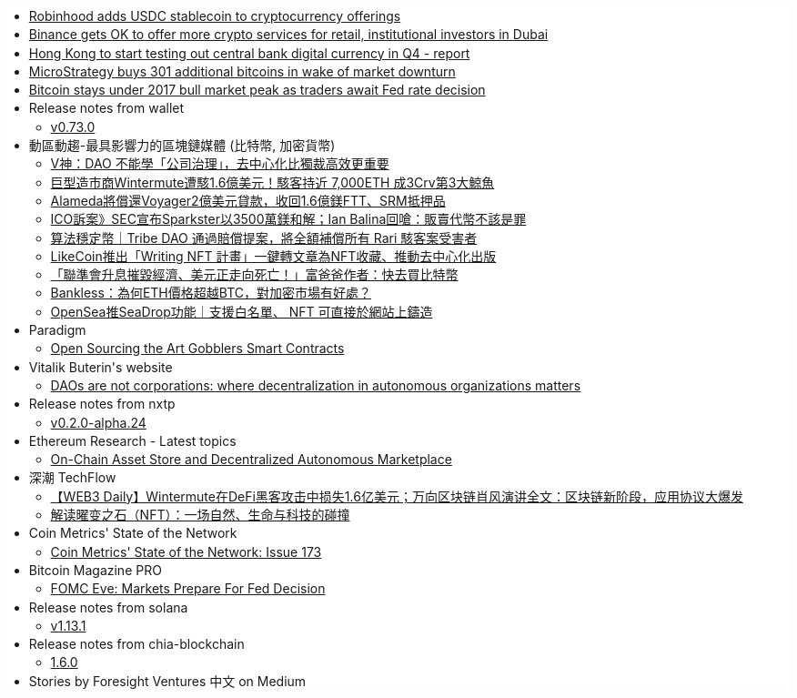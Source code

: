   - [Robinhood adds USDC stablecoin to cryptocurrency offerings](https://seekingalpha.com/news/3884559-robinhood-adds-usdc-stablecoin-to-cryptocurrency-offerings?utm_source=feed_news_crypto&utm_medium=referral)
  - [Binance gets OK to offer more crypto services for retail, institutional investors in Dubai](https://seekingalpha.com/news/3884555-binance-gets-ok-to-offer-more-crypto-services-to-retail-institutional-investors-in-dubai?utm_source=feed_news_crypto&utm_medium=referral)
  - [Hong Kong to start testing out central bank digital currency in Q4 - report](https://seekingalpha.com/news/3884527-hong-kong-to-start-testing-out-central-bank-digital-currency-in-q4-report?utm_source=feed_news_crypto&utm_medium=referral)
  - [MicroStrategy buys 301 additional bitcoins in wake of market downturn](https://seekingalpha.com/news/3884457-microstrategy-buys-301-additional-bitcoins-in-wake-of-market-downturn?utm_source=feed_news_crypto&utm_medium=referral)
  - [Bitcoin stays under 2017 bull market peak as traders await Fed rate decision](https://seekingalpha.com/news/3884439-bitcoin-struggles-to-exceed-2017-bull-market-peak-as-traders-await-fed-rate-decision?utm_source=feed_news_crypto&utm_medium=referral)
- Release notes from wallet
  - [v0.73.0](https://github.com/liquality/wallet/releases/tag/v0.73.0)
- 動區動趨-最具影響力的區塊鏈媒體 (比特幣, 加密貨幣)
  - [V神：DAO 不能學「公司治理」，去中心化比獨裁高效更重要](https://www.blocktempo.com/daos-are-not-corporations-where-decentralization-matters-chinese-version/)
  - [巨型造市商Wintermute遭駭1.6億美元！駭客持近 7,000ETH 成3Crv第3大鯨魚](https://www.blocktempo.com/head-market-maker-wintermute-hacked-loses-160-million-magnesium/)
  - [Alameda將償還Voyager2億美元貸款，收回1.6億鎂FTT、SRM抵押品](https://www.blocktempo.com/alameda-to-repay-200-million-to-voyager/)
  - [ICO訴案》SEC宣布Sparkster以3500萬鎂和解；Ian Balina回嗆：販賣代幣不該是罪](https://www.blocktempo.com/ico-sparkster-agree-35million-compensation-ianbalina-deny-the-allegations/)
  - [算法穩定幣｜Tribe DAO 通過賠償提案，將全額補償所有 Rari 駭客案受害者](https://www.blocktempo.com/tribedao-pass-goverance-proposals-will-be-fully-compensate-all-hack-victims/)
  - [LikeCoin推出「Writing NFT 計畫」一鍵轉文章為NFT收藏、推動去中心化出版](https://www.blocktempo.com/likecoin-launches-writing-nft-project/)
  - [「聯準會升息摧毀經濟、美元正走向死亡！」富爸爸作者：快去買比特幣](https://www.blocktempo.com/robert-kiyosaki-calls-for-investors-to-buy-bitcoin-again/)
  - [Bankless：為何ETH價格超越BTC，對加密市場有好處？](https://www.blocktempo.com/why-eth-flippening-btc-is-good-for-crypto/)
  - [OpenSea推SeaDrop功能｜支援白名單、 NFT 可直接於網站上鑄造](https://www.blocktempo.com/opensea-launch-seadrop-an-immersive-and-secure-minting-experience/)
- Paradigm
  - [Open Sourcing the Art Gobblers Smart Contracts](https://paradigm.xyz/2022/09/open-sourcing-gobblers)
- Vitalik Buterin's website
  - [DAOs are not corporations: where decentralization in autonomous organizations matters](https://vitalik.ca/general/2022/09/20/daos.html)
- Release notes from nxtp
  - [v0.2.0-alpha.24](https://github.com/connext/nxtp/releases/tag/v0.2.0-alpha.24)
- Ethereum Research - Latest topics
  - [On-Chain Asset Store and Decentralized Autonomous Marketplace](https://ethresear.ch/t/on-chain-asset-store-and-decentralized-autonomous-marketplace/13732)
- 深潮 TechFlow
  - [【WEB3 Daily】Wintermute在DeFi黑客攻击中损失1.6亿美元；万向区块链肖风演讲全文：区块链新阶段，应用协议大爆发](https://techflowpost.substack.com/p/web3-dailywintermutedefi16)
  - [解读曜变之石（NFT）：一场自然、生命与科技的碰撞](https://techflowpost.substack.com/p/nft)
- Coin Metrics' State of the Network
  - [Coin Metrics' State of the Network: Issue 173](https://coinmetrics.substack.com/p/state-of-the-network-issue-173)
- Bitcoin Magazine PRO
  - [FOMC Eve: Markets Prepare For Fed Decision](https://bmpro.substack.com/p/fomc-eve-markets-prepare-for-fed)
- Release notes from solana
  - [v1.13.1](https://github.com/solana-labs/solana/releases/tag/v1.13.1)
- Release notes from chia-blockchain
  - [1.6.0](https://github.com/Chia-Network/chia-blockchain/releases/tag/1.6.0)
- Stories by Foresight Ventures 中文 on Medium